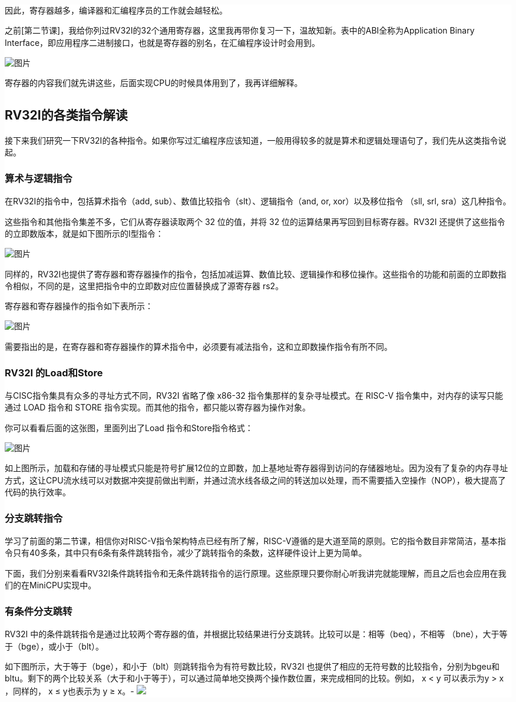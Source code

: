 因此，寄存器越多，编译器和汇编程序员的工作就会越轻松。

之前[第二节课]，我给你列过RV32I的32个通用寄存器，这里我再带你复习一下，温故知新。表中的ABI全称为Application Binary Interface，即应用程序二进制接口，也就是寄存器的别名，在汇编程序设计时会用到。

![图片](https://learn.lianglianglee.com/%e4%b8%93%e6%a0%8f/%e8%ae%a1%e7%ae%97%e6%9c%ba%e5%9f%ba%e7%a1%80%e5%ae%9e%e6%88%98%e8%af%be/assets/29b1fcdeeaecffb0b86499066c3d9b6b.jpg)

寄存器的内容我们就先讲这些，后面实现CPU的时候具体用到了，我再详细解释。

## RV32I的各类指令解读

接下来我们研究一下RV32I的各种指令。如果你写过汇编程序应该知道，一般用得较多的就是算术和逻辑处理语句了，我们先从这类指令说起。

### 算术与逻辑指令

在RV32I的指令中，包括算术指令（add, sub）、数值比较指令（slt）、逻辑指令（and, or, xor）以及移位指令 （sll, srl, sra）这几种指令。

这些指令和其他指令集差不多，它们从寄存器读取两个 32 位的值，并将 32 位的运算结果再写回到目标寄存器。RV32I 还提供了这些指令的立即数版本，就是如下图所示的I型指令：

![图片](https://learn.lianglianglee.com/%e4%b8%93%e6%a0%8f/%e8%ae%a1%e7%ae%97%e6%9c%ba%e5%9f%ba%e7%a1%80%e5%ae%9e%e6%88%98%e8%af%be/assets/54b02a5c4bbfb27d5893253b39c8808a.jpg)

同样的，RV32I也提供了寄存器和寄存器操作的指令，包括加减运算、数值比较、逻辑操作和移位操作。这些指令的功能和前面的立即数指令相似，不同的是，这里把指令中的立即数对应位置替换成了源寄存器 rs2。

寄存器和寄存器操作的指令如下表所示：

![图片](https://learn.lianglianglee.com/%e4%b8%93%e6%a0%8f/%e8%ae%a1%e7%ae%97%e6%9c%ba%e5%9f%ba%e7%a1%80%e5%ae%9e%e6%88%98%e8%af%be/assets/b93b1e301cefa6a2c2fa5cc469a21dd6.jpg)

需要指出的是，在寄存器和寄存器操作的算术指令中，必须要有减法指令，这和立即数操作指令有所不同。

### RV32I 的Load和Store

与CISC指令集具有众多的寻址方式不同，RV32I 省略了像 x86-32 指令集那样的复杂寻址模式。在 RISC-V 指令集中，对内存的读写只能通过 LOAD 指令和 STORE 指令实现。而其他的指令，都只能以寄存器为操作对象。

你可以看看后面的这张图，里面列出了Load 指令和Store指令格式：

![图片](https://learn.lianglianglee.com/%e4%b8%93%e6%a0%8f/%e8%ae%a1%e7%ae%97%e6%9c%ba%e5%9f%ba%e7%a1%80%e5%ae%9e%e6%88%98%e8%af%be/assets/fdfa6ce0100bcb824c61314aaa1dea14.jpg)

如上图所示，加载和存储的寻址模式只能是符号扩展12位的立即数，加上基地址寄存器得到访问的存储器地址。因为没有了复杂的内存寻址方式，这让CPU流水线可以对数据冲突提前做出判断，并通过流水线各级之间的转送加以处理，而不需要插入空操作（NOP），极大提高了代码的执行效率。

### 分支跳转指令

学习了前面的第二节课，相信你对RISC-V指令架构特点已经有所了解，RISC-V遵循的是大道至简的原则。它的指令数目非常简洁，基本指令只有40多条，其中只有6条有条件跳转指令，减少了跳转指令的条数，这样硬件设计上更为简单。

下面，我们分别来看看RV32I条件跳转指令和无条件跳转指令的运行原理。这些原理只要你耐心听我讲完就能理解，而且之后也会应用在我们的在MiniCPU实现中。

### 有条件分支跳转

RV32I 中的条件跳转指令是通过比较两个寄存器的值，并根据比较结果进行分支跳转。比较可以是：相等（beq），不相等 （bne），大于等于（bge），或小于（blt）。

如下图所示，大于等于（bge），和小于（blt）则跳转指令为有符号数比较，RV32I 也提供了相应的无符号数的比较指令，分别为bgeu和 bltu。剩下的两个比较关系（大于和小于等于），可以通过简单地交换两个操作数位置，来完成相同的比较。例如， x < y 可以表示为y > x ，同样的， x ≤ y也表示为 y ≥ x。- ![](https://learn.lianglianglee.com/%e4%b8%93%e6%a0%8f/%e8%ae%a1%e7%ae%97%e6%9c%ba%e5%9f%ba%e7%a1%80%e5%ae%9e%e6%88%98%e8%af%be/assets/70c2682fbbd1f9f3f4d14d7f5d5cd337.jpg)
